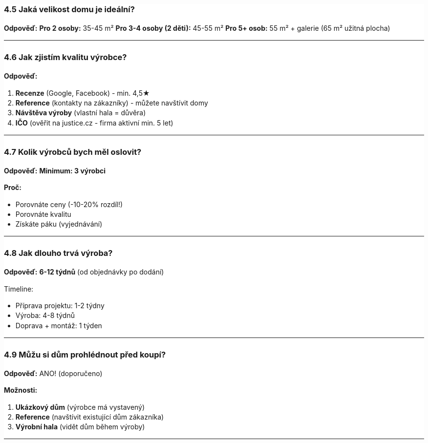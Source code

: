 
### 4.5 Jaká velikost domu je ideální?

**Odpověď:**
**Pro 2 osoby:** 35-45 m²
**Pro 3-4 osoby (2 děti):** 45-55 m²
**Pro 5+ osob:** 55 m² + galerie (65 m² užitná plocha)

---

### 4.6 Jak zjistím kvalitu výrobce?

**Odpověď:**
1. **Recenze** (Google, Facebook) - min. 4,5★
2. **Reference** (kontakty na zákazníky) - můžete navštívit domy
3. **Návštěva výroby** (vlastní hala = důvěra)
4. **IČO** (ověřit na justice.cz - firma aktivní min. 5 let)

---

### 4.7 Kolik výrobců bych měl oslovit?

**Odpověď:**
**Minimum: 3 výrobci**

**Proč:**
- Porovnáte ceny (-10-20% rozdíl!)
- Porovnáte kvalitu
- Získáte páku (vyjednávání)

---

### 4.8 Jak dlouho trvá výroba?

**Odpověď:**
**6-12 týdnů** (od objednávky po dodání)

Timeline:
- Příprava projektu: 1-2 týdny
- Výroba: 4-8 týdnů
- Doprava + montáž: 1 týden

---

### 4.9 Můžu si dům prohlédnout před koupí?

**Odpověď:**
ANO! (doporučeno)

**Možnosti:**
1. **Ukázkový dům** (výrobce má vystavený)
2. **Reference** (navštívit existující dům zákazníka)
3. **Výrobní hala** (vidět dům během výroby)

---
